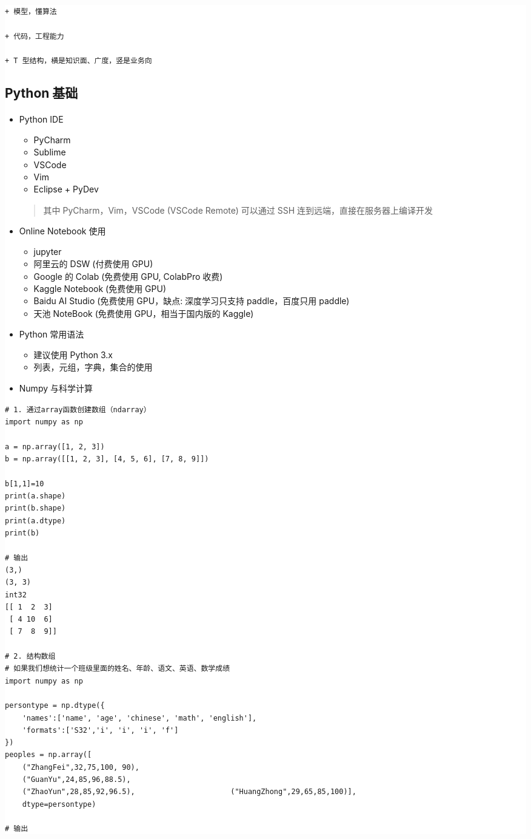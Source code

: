 	+ 模型，懂算法

	+ 代码，工程能力

	+ T 型结构，横是知识面、广度，竖是业务向
	
## Python 基础

* Python IDE
	+ PyCharm
	+ Sublime
	+ VSCode
	+ Vim
	+ Eclipse + PyDev 
	
	> 其中  PyCharm，Vim，VSCode (VSCode Remote) 可以通过 SSH 连到远端，直接在服务器上编译开发

* Online Notebook 使用
	+ jupyter
	+ 阿里云的 DSW (付费使用 GPU)
	+ Google 的 Colab (免费使用 GPU, ColabPro 收费)
	+ Kaggle Notebook (免费使用 GPU)
	+ Baidu AI Studio (免费使用 GPU，缺点: 深度学习只支持 paddle，百度只用 paddle)
	+ 天池 NoteBook (免费使用 GPU，相当于国内版的 Kaggle)

* Python 常用语法
	+ 建议使用 Python 3.x
	+ 列表，元组，字典，集合的使用

* Numpy 与科学计算

```
# 1. 通过array函数创建数组（ndarray）
import numpy as np

a = np.array([1, 2, 3])
b = np.array([[1, 2, 3], [4, 5, 6], [7, 8, 9]])

b[1,1]=10
print(a.shape)
print(b.shape)
print(a.dtype)
print(b)

# 输出
(3,)
(3, 3)
int32
[[ 1  2  3]
 [ 4 10  6]
 [ 7  8  9]]
 
# 2. 结构数组
# 如果我们想统计一个班级里面的姓名、年龄、语文、英语、数学成绩
import numpy as np

persontype = np.dtype({
    'names':['name', 'age', 'chinese', 'math', 'english'],
    'formats':['S32','i', 'i', 'i', 'f']
})
peoples = np.array([
	("ZhangFei",32,75,100, 90),
	("GuanYu",24,85,96,88.5),
	("ZhaoYun",28,85,92,96.5),						("HuangZhong",29,65,85,100)],
	dtype=persontype)

# 输出
```